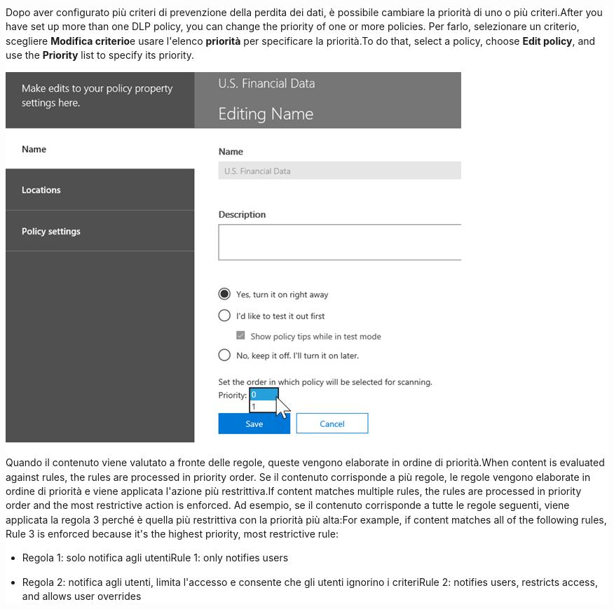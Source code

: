 <span data-ttu-id="ecb97-237">Dopo aver configurato più criteri di prevenzione della perdita dei dati, è possibile cambiare la priorità di uno o più criteri.</span><span class="sxs-lookup"><span data-stu-id="ecb97-237">After you have set up more than one DLP policy, you can change the priority of one or more policies.</span></span> <span data-ttu-id="ecb97-238">Per farlo, selezionare un criterio, scegliere **Modifica criterio**e usare l'elenco **priorità** per specificare la priorità.</span><span class="sxs-lookup"><span data-stu-id="ecb97-238">To do that, select a policy, choose **Edit policy**, and use the **Priority** list to specify its priority.</span></span>

![Impostare la priorità per un criterio](media/dlp-set-policy-priority.png)

<span data-ttu-id="ecb97-240">Quando il contenuto viene valutato a fronte delle regole, queste vengono elaborate in ordine di priorità.</span><span class="sxs-lookup"><span data-stu-id="ecb97-240">When content is evaluated against rules, the rules are processed in priority order.</span></span> <span data-ttu-id="ecb97-241">Se il contenuto corrisponde a più regole, le regole vengono elaborate in ordine di priorità e viene applicata l'azione più restrittiva.</span><span class="sxs-lookup"><span data-stu-id="ecb97-241">If content matches multiple rules, the rules are processed in priority order and the most restrictive action is enforced.</span></span> <span data-ttu-id="ecb97-242">Ad esempio, se il contenuto corrisponde a tutte le regole seguenti, viene applicata la regola 3 perché è quella più restrittiva con la priorità più alta:</span><span class="sxs-lookup"><span data-stu-id="ecb97-242">For example, if content matches all of the following rules, Rule 3 is enforced because it's the highest priority, most restrictive rule:</span></span>
  
- <span data-ttu-id="ecb97-243">Regola 1: solo notifica agli utenti</span><span class="sxs-lookup"><span data-stu-id="ecb97-243">Rule 1: only notifies users</span></span>
    
- <span data-ttu-id="ecb97-244">Regola 2: notifica agli utenti, limita l'accesso e consente che gli utenti ignorino i criteri</span><span class="sxs-lookup"><span data-stu-id="ecb97-244">Rule 2: notifies users, restricts access, and allows user overrides</span></span>
    
